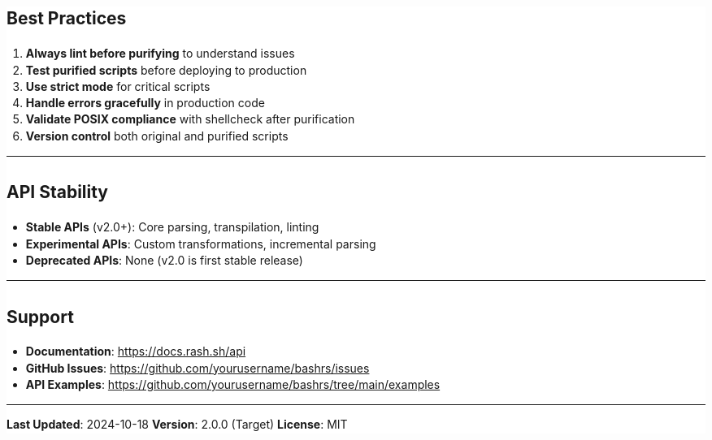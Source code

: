 
## Best Practices

1. **Always lint before purifying** to understand issues
2. **Test purified scripts** before deploying to production
3. **Use strict mode** for critical scripts
4. **Handle errors gracefully** in production code
5. **Validate POSIX compliance** with shellcheck after purification
6. **Version control** both original and purified scripts

---

## API Stability

- **Stable APIs** (v2.0+): Core parsing, transpilation, linting
- **Experimental APIs**: Custom transformations, incremental parsing
- **Deprecated APIs**: None (v2.0 is first stable release)

---

## Support

- **Documentation**: https://docs.rash.sh/api
- **GitHub Issues**: https://github.com/yourusername/bashrs/issues
- **API Examples**: https://github.com/yourusername/bashrs/tree/main/examples

---

**Last Updated**: 2024-10-18
**Version**: 2.0.0 (Target)
**License**: MIT

